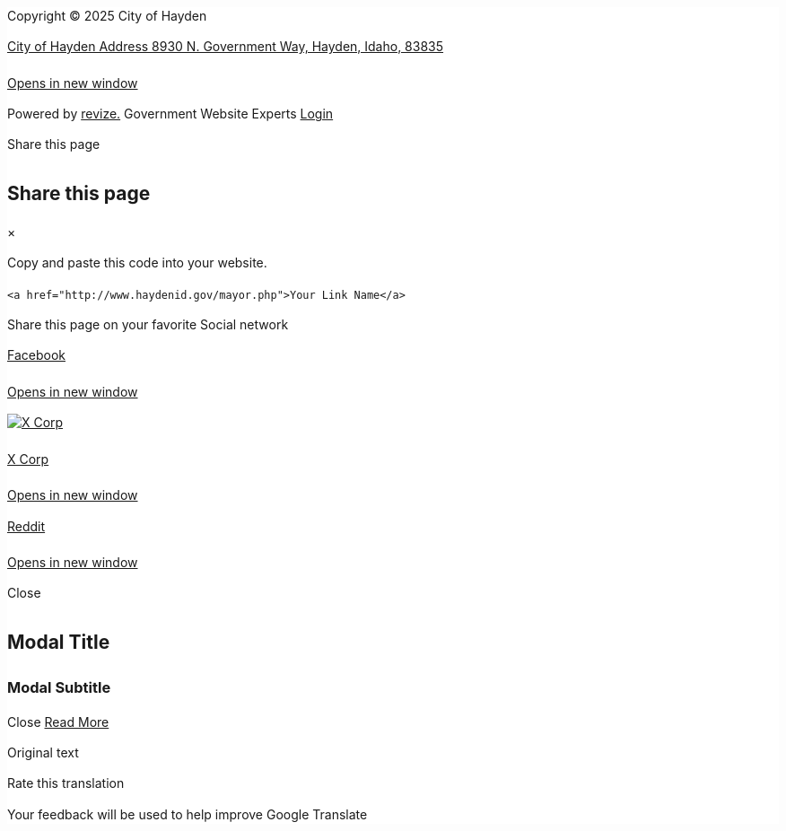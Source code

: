 Copyright © 2025 City of Hayden

[City of Hayden Address 8930 N. Government Way, Hayden, Idaho, 83835  
\
Opens in new window](https://goo.gl/maps/pQ6akoWeeXjLvnqz7)

Powered by [revize.](https://www.revize.com) Government Website Experts [Login](https://cms2.revize.com/revize/security/index.jsp?webspace=haydenid&filename=%2Fmayor.php)

Share this page

## Share this page

×

Copy and paste this code into your website.

```
<a href="http://www.haydenid.gov/mayor.php">Your Link Name</a>
```

Share this page on your favorite Social network

[Facebook  
\
Opens in new window](https://www.facebook.com/sharer/sharer.php?u=http%3A%2F%2Fwww.haydenid.gov%2Fmayor.php)

[![X Corp](https://www.haydenid.gov/_assets_/images/twitter-share-icon.png)  
\
X Corp  
\
Opens in new window](https://www.twitter.com/intent/tweet?url=http%3A%2F%2Fwww.haydenid.gov%2Fmayor.php)

[Reddit  
\
Opens in new window](https://www.reddit.com/submit?url=http%3A%2F%2Fwww.haydenid.gov%2Fmayor.php)

Close

## Modal Title

### Modal Subtitle

Close [Read More](https://www.haydenid.gov)

Original text

Rate this translation

Your feedback will be used to help improve Google Translate
